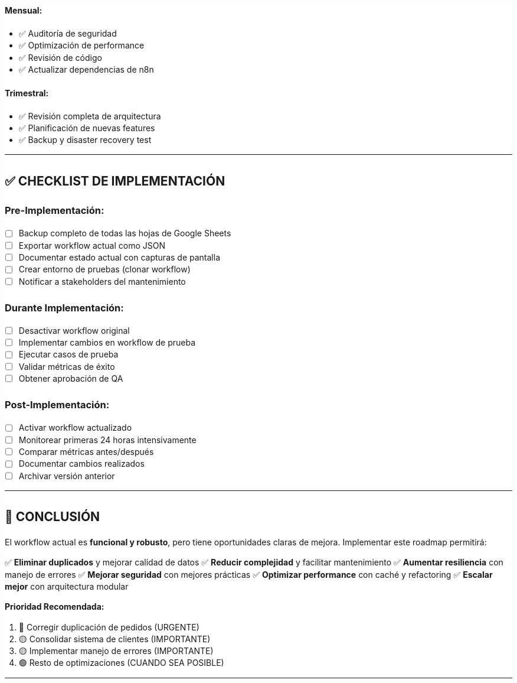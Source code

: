 #### Mensual:
- ✅ Auditoría de seguridad
- ✅ Optimización de performance
- ✅ Revisión de código
- ✅ Actualizar dependencias de n8n

#### Trimestral:
- ✅ Revisión completa de arquitectura
- ✅ Planificación de nuevas features
- ✅ Backup y disaster recovery test

---

## ✅ CHECKLIST DE IMPLEMENTACIÓN

### Pre-Implementación:
- [ ] Backup completo de todas las hojas de Google Sheets
- [ ] Exportar workflow actual como JSON
- [ ] Documentar estado actual con capturas de pantalla
- [ ] Crear entorno de pruebas (clonar workflow)
- [ ] Notificar a stakeholders del mantenimiento

### Durante Implementación:
- [ ] Desactivar workflow original
- [ ] Implementar cambios en workflow de prueba
- [ ] Ejecutar casos de prueba
- [ ] Validar métricas de éxito
- [ ] Obtener aprobación de QA

### Post-Implementación:
- [ ] Activar workflow actualizado
- [ ] Monitorear primeras 24 horas intensivamente
- [ ] Comparar métricas antes/después
- [ ] Documentar cambios realizados
- [ ] Archivar versión anterior

---

## 🎯 CONCLUSIÓN

El workflow actual es **funcional y robusto**, pero tiene oportunidades claras de mejora. Implementar este roadmap permitirá:

✅ **Eliminar duplicados** y mejorar calidad de datos
✅ **Reducir complejidad** y facilitar mantenimiento
✅ **Aumentar resiliencia** con manejo de errores
✅ **Mejorar seguridad** con mejores prácticas
✅ **Optimizar performance** con caché y refactoring
✅ **Escalar mejor** con arquitectura modular

**Prioridad Recomendada:**
1. 🔴 Corregir duplicación de pedidos (URGENTE)
2. 🟡 Consolidar sistema de clientes (IMPORTANTE)
3. 🟡 Implementar manejo de errores (IMPORTANTE)
4. 🟢 Resto de optimizaciones (CUANDO SEA POSIBLE)

---